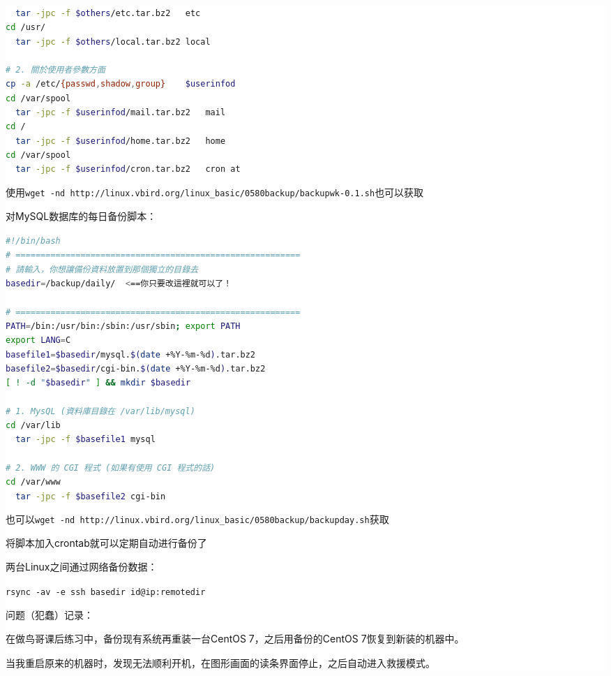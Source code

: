 ```bash
  tar -jpc -f $others/etc.tar.bz2	etc
cd /usr/
  tar -jpc -f $others/local.tar.bz2	local

# 2. 關於使用者參數方面
cp -a /etc/{passwd,shadow,group}	$userinfod
cd /var/spool
  tar -jpc -f $userinfod/mail.tar.bz2	mail
cd /
  tar -jpc -f $userinfod/home.tar.bz2	home
cd /var/spool
  tar -jpc -f $userinfod/cron.tar.bz2	cron at
```

使用`wget -nd http://linux.vbird.org/linux_basic/0580backup/backupwk-0.1.sh`也可以获取

对MySQL数据库的每日备份脚本：
```bash
#!/bin/bash
# =========================================================
# 請輸入，你想讓備份資料放置到那個獨立的目錄去
basedir=/backup/daily/  <==你只要改這裡就可以了！

# =========================================================
PATH=/bin:/usr/bin:/sbin:/usr/sbin; export PATH
export LANG=C
basefile1=$basedir/mysql.$(date +%Y-%m-%d).tar.bz2
basefile2=$basedir/cgi-bin.$(date +%Y-%m-%d).tar.bz2
[ ! -d "$basedir" ] && mkdir $basedir

# 1. MysQL (資料庫目錄在 /var/lib/mysql)
cd /var/lib
  tar -jpc -f $basefile1 mysql

# 2. WWW 的 CGI 程式 (如果有使用 CGI 程式的話)
cd /var/www
  tar -jpc -f $basefile2 cgi-bin

```

也可以`wget -nd http://linux.vbird.org/linux_basic/0580backup/backupday.sh`获取

将脚本加入crontab就可以定期自动进行备份了



两台Linux之间通过网络备份数据：

`rsync -av -e ssh basedir id@ip:remotedir`



问题（犯蠢）记录：

在做鸟哥课后练习中，备份现有系统再重装一台CentOS 7，之后用备份的CentOS 7恢复到新装的机器中。

当我重启原来的机器时，发现无法顺利开机，在图形画面的读条界面停止，之后自动进入救援模式。
